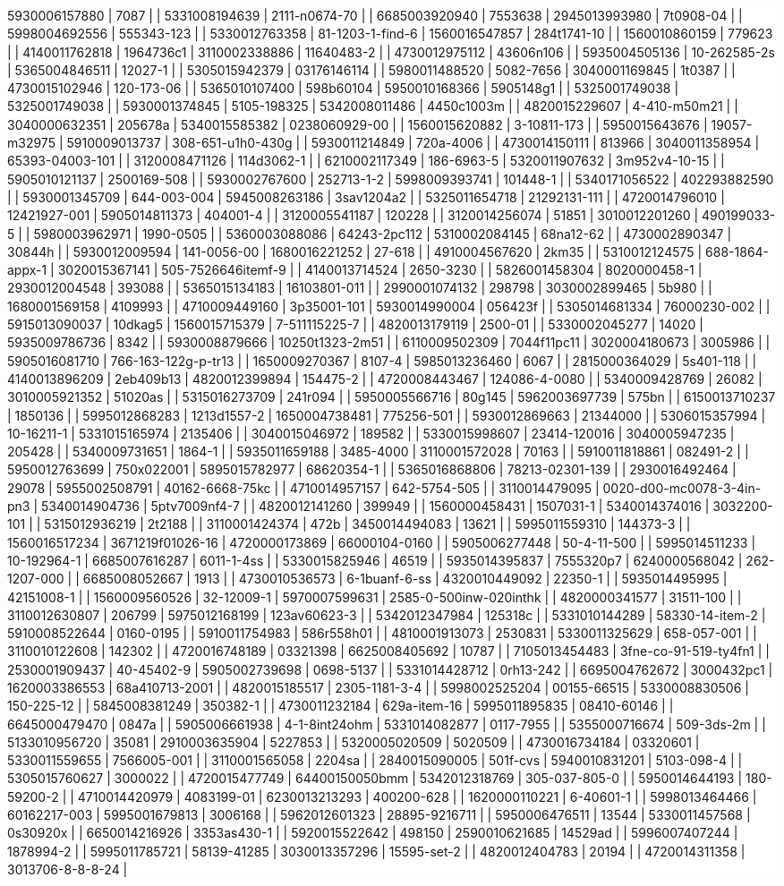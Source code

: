 5930006157880 | 7087 |  | 5331008194639 | 2111-n0674-70 |  | 6685003920940 | 7553638 | 
2945013993980 | 7t0908-04 |  | 5998004692556 | 555343-123 |  | 5330012763358 | 81-1203-1-find-6 | 
1560016547857 | 284t1741-10 |  | 1560010860159 | 779623 |  | 4140011762818 | 1964736c1 | 
3110002338886 | 11640483-2 |  | 4730012975112 | 43606n106 |  | 5935004505136 | 10-262585-2s | 
5365004846511 | 12027-1 |  | 5305015942379 | 03176146114 |  | 5980011488520 | 5082-7656 | 
3040001169845 | 1t0387 |  | 4730015102946 | 120-173-06 |  | 5365010107400 | 598b60104 | 
5950010168366 | 5905148g1 |  | 5325001749038 | 5325001749038 |  | 5930001374845 | 5105-198325 | 
5342008011486 | 4450c1003m |  | 4820015229607 | 4-410-m50m21 |  | 3040000632351 | 205678a | 
5340015585382 | 0238060929-00 |  | 1560015620882 | 3-10811-173 |  | 5950015643676 | 19057-m32975 | 
5910009013737 | 308-651-u1h0-430g |  | 5930011214849 | 720a-4006 |  | 4730014150111 | 813966 | 
3040011358954 | 65393-04003-101 |  | 3120008471126 | 114d3062-1 |  | 6210002117349 | 186-6963-5 | 
5320011907632 | 3m952v4-10-15 |  | 5905010121137 | 2500169-508 |  | 5930002767600 | 252713-1-2 | 
5998009393741 | 101448-1 |  | 5340171056522 | 402293882590 |  | 5930001345709 | 644-003-004 | 
5945008263186 | 3sav1204a2 |  | 5325011654718 | 21292131-111 |  | 4720014796010 | 12421927-001 | 
5905014811373 | 404001-4 |  | 3120005541187 | 120228 |  | 3120014256074 | 51851 | 
3010012201260 | 490199033-5 |  | 5980003962971 | 1990-0505 |  | 5360003088086 | 64243-2pc112 | 
5310002084145 | 68na12-62 |  | 4730002890347 | 30844h |  | 5930012009594 | 141-0056-00 | 
1680016221252 | 27-618 |  | 4910004567620 | 2km35 |  | 5310012124575 | 688-1864-appx-1 | 
3020015367141 | 505-7526646itemf-9 |  | 4140013714524 | 2650-3230 |  | 5826001458304 | 8020000458-1 | 
2930012004548 | 393088 |  | 5365015134183 | 16103801-011 |  | 2990001074132 | 298798 | 
3030002899465 | 5b980 |  | 1680001569158 | 4109993 |  | 4710009449160 | 3p35001-101 | 
5930014990004 | 056423f |  | 5305014681334 | 76000230-002 |  | 5915013090037 | 10dkag5 | 
1560015715379 | 7-511115225-7 |  | 4820013179119 | 2500-01 |  | 5330002045277 | 14020 | 
5935009786736 | 8342 |  | 5930008879666 | 10250t1323-2m51 |  | 6110009502309 | 7044f11pc11 | 
3020004180673 | 3005986 |  | 5905016081710 | 766-163-122g-p-tr13 |  | 1650009270367 | 8107-4 | 
5985013236460 | 6067 |  | 2815000364029 | 5s401-118 |  | 4140013896209 | 2eb409b13 | 
4820012399894 | 154475-2 |  | 4720008443467 | 124086-4-0080 |  | 5340009428769 | 26082 | 
3010005921352 | 51020as |  | 5315016273709 | 241r094 |  | 5950005566716 | 80g145 | 
5962003697739 | 575bn |  | 6150013710237 | 1850136 |  | 5995012868283 | 1213d1557-2 | 
1650004738481 | 775256-501 |  | 5930012869663 | 21344000 |  | 5306015357994 | 10-16211-1 | 
5331015165974 | 2135406 |  | 3040015046972 | 189582 |  | 5330015998607 | 23414-120016 | 
3040005947235 | 205428 |  | 5340009731651 | 1864-1 |  | 5935011659188 | 3485-4000 | 
3110001572028 | 70163 |  | 5910011818861 | 082491-2 |  | 5950012763699 | 750x022001 | 
5895015782977 | 68620354-1 |  | 5365016868806 | 78213-02301-139 |  | 2930016492464 | 29078 | 
5955002508791 | 40162-6668-75kc |  | 4710014957157 | 642-5754-505 |  | 3110014479095 | 0020-d00-mc0078-3-4in-pn3 | 
5340014904736 | 5ptv7009nf4-7 |  | 4820012141260 | 399949 |  | 1560000458431 | 1507031-1 | 
5340014374016 | 3032200-101 |  | 5315012936219 | 2t2188 |  | 3110001424374 | 472b | 
3450014494083 | 13621 |  | 5995011559310 | 144373-3 |  | 1560016517234 | 3671219f01026-16 | 
4720000173869 | 66000104-0160 |  | 5905006277448 | 50-4-11-500 |  | 5995014511233 | 10-192964-1 | 
6685007616287 | 6011-1-4ss |  | 5330015825946 | 46519 |  | 5935014395837 | 7555320p7 | 
6240000568042 | 262-1207-000 |  | 6685008052667 | 1913 |  | 4730010536573 | 6-1buanf-6-ss | 
4320010449092 | 22350-1 |  | 5935014495995 | 42151008-1 |  | 1560009560526 | 32-12009-1 | 
5970007599631 | 2585-0-500inw-020inthk |  | 4820000341577 | 31511-100 |  | 3110012630807 | 206799 | 
5975012168199 | 123av60623-3 |  | 5342012347984 | 125318c |  | 5331010144289 | 58330-14-item-2 | 
5910008522644 | 0160-0195 |  | 5910011754983 | 586r558h01 |  | 4810001913073 | 2530831 | 
5330011325629 | 658-057-001 |  | 3110010122608 | 142302 |  | 4720016748189 | 03321398 | 
6625008405692 | 10787 |  | 7105013454483 | 3fne-co-91-519-ty4fn1 |  | 2530001909437 | 40-45402-9 | 
5905002739698 | 0698-5137 |  | 5331014428712 | 0rh13-242 |  | 6695004762672 | 3000432pc1 | 
1620003386553 | 68a410713-2001 |  | 4820015185517 | 2305-1181-3-4 |  | 5998002525204 | 00155-66515 | 
5330008830506 | 150-225-12 |  | 5845008381249 | 350382-1 |  | 4730011232184 | 629a-item-16 | 
5995011895835 | 08410-60146 |  | 6645000479470 | 0847a |  | 5905006661938 | 4-1-8int24ohm | 
5331014082877 | 0117-7955 |  | 5355000716674 | 509-3ds-2m |  | 5133010956720 | 35081 | 
2910003635904 | 5227853 |  | 5320005020509 | 5020509 |  | 4730016734184 | 03320601 | 
5330011559655 | 7566005-001 |  | 3110001565058 | 2204sa |  | 2840015090005 | 501f-cvs | 
5940010831201 | 5103-098-4 |  | 5305015760627 | 3000022 |  | 4720015477749 | 64400150050bmm | 
5342012318769 | 305-037-805-0 |  | 5950014644193 | 180-59200-2 |  | 4710014420979 | 4083199-01 | 
6230013213293 | 400200-628 |  | 1620000110221 | 6-40601-1 |  | 5998013464466 | 60162217-003 | 
5995001679813 | 3006168 |  | 5962012601323 | 28895-9216711 |  | 5950006476511 | 13544 | 
5330011457568 | 0s30920x |  | 6650014216926 | 3353as430-1 |  | 5920015522642 | 498150 | 
2590010621685 | 14529ad |  | 5996007407244 | 1878994-2 |  | 5995011785721 | 58139-41285 | 
3030013357296 | 15595-set-2 |  | 4820012404783 | 20194 |  | 4720014311358 | 3013706-8-8-8-24 | 